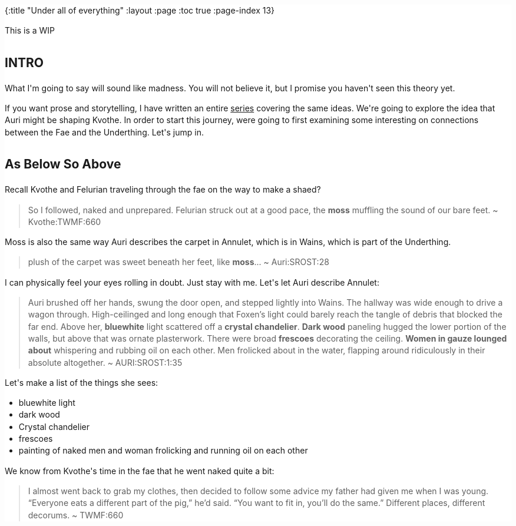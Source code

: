 {:title "Under all of everything"
 :layout :page
 :toc true
 :page-index 13}

This is a WIP

## INTRO

What I'm going to say will sound like madness. You will not believe it, but I promise you haven't seen this theory yet.

If you want prose and storytelling, I have written an entire [series](https://drewverlee.github.io/pages-output/shadows-on-the-wal) covering the same ideas.  We're going to explore the idea that Auri might be shaping Kvothe. In order to start this journey, were going to first examining some interesting on connections between the Fae and the Underthing. Let's jump in.

## As Below So Above

Recall Kvothe and Felurian traveling through the fae on the way to make a shaed?

> So I followed, naked and unprepared. Felurian struck out at a good pace, the **moss** muffling the
> sound of our bare feet. ~ Kvothe:TWMF:660

Moss is also the same way Auri describes the carpet in Annulet, which is in Wains, which is part of the Underthing.

> plush of the carpet was sweet beneath her feet, like **moss**... ~ Auri:SROST:28

I can physically feel your eyes rolling in doubt. Just stay with me. Let's let Auri describe Annulet:

> Auri brushed off her hands, swung the door
> open, and stepped lightly into Wains. The hallway was wide enough to drive a
> wagon through. High-ceilinged and long enough that Foxen’s light could barely
> reach the tangle of debris that blocked the far end. Above her, **bluewhite** light
> scattered off a **crystal chandelier**. **Dark wood** paneling hugged the lower portion
> of the walls, but above that was ornate plasterwork. There were broad **frescoes**
> decorating the ceiling. **Women in gauze lounged about** whispering and rubbing oil on each other. Men
> frolicked about in the water, flapping around ridiculously in their absolute
> altogether.  ~ AURI:SROST:1:35

Let's make a list of the things she sees:

* bluewhite light
* dark wood
* Crystal chandelier
* frescoes
* painting of naked men and woman frolicking and running oil on each other

We know from Kvothe's time in the fae that he went naked quite a bit:

> I almost went back to grab my clothes, then decided to follow some advice my father had given me
> when I was young. “Everyone eats a different part of the pig,” he’d said. “You want to fit in, you’ll do
> the same.” Different places, different decorums. ~ TWMF:660
